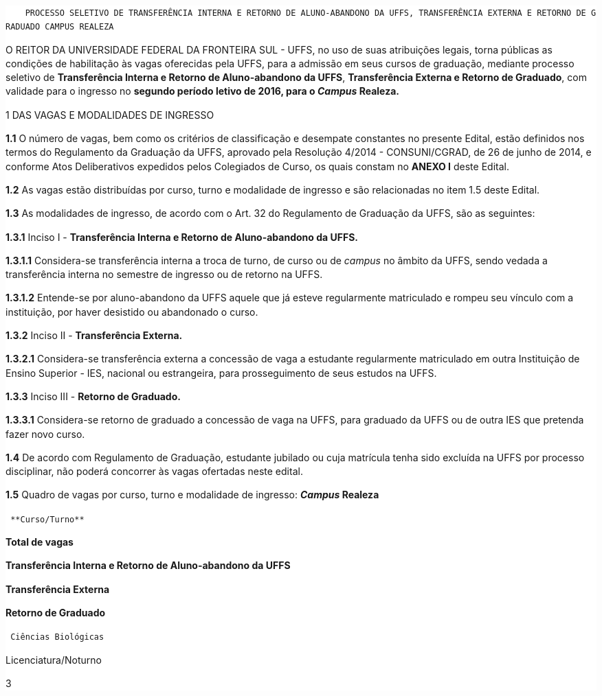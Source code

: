         PROCESSO SELETIVO DE TRANSFERÊNCIA INTERNA E RETORNO DE ALUNO-ABANDONO DA UFFS, TRANSFERÊNCIA EXTERNA E RETORNO DE GRADUADO CAMPUS REALEZA  

O REITOR DA UNIVERSIDADE FEDERAL DA FRONTEIRA SUL - UFFS, no uso de suas atribuições legais, torna públicas as condições de habilitação às vagas oferecidas pela UFFS, para a admissão em seus cursos de graduação, mediante processo seletivo de **Transferência Interna e Retorno de Aluno-abandono da UFFS**, **Transferência Externa e Retorno de Graduado**, com validade para o ingresso no **segundo período letivo de 2016, para o *Campus* Realeza.**

 1 DAS VAGAS E MODALIDADES DE INGRESSO

 **1.1** O número de vagas, bem como os critérios de classificação e desempate constantes no presente Edital, estão definidos nos termos do Regulamento da Graduação da UFFS, aprovado pela Resolução 4/2014 - CONSUNI/CGRAD, de 26 de junho de 2014, e conforme Atos Deliberativos expedidos pelos Colegiados de Curso, os quais constam no **ANEXO I** deste Edital.

 **1.2** As vagas estão distribuídas por curso, turno e modalidade de ingresso e são relacionadas no item 1.5 deste Edital.

 **1.3** As modalidades de ingresso, de acordo com o Art. 32 do Regulamento de Graduação da UFFS, são as seguintes:

 **1.3.1** Inciso I - **Transferência Interna e Retorno de Aluno-abandono da UFFS.**

 **1.3.1.1** Considera-se transferência interna a troca de turno, de curso ou de *campus* no âmbito da UFFS, sendo vedada a transferência interna no semestre de ingresso ou de retorno na UFFS.

 **1.3.1.2** Entende-se por aluno-abandono da UFFS aquele que já esteve regularmente matriculado e rompeu seu vínculo com a instituição, por haver desistido ou abandonado o curso.

 **1.3.2** Inciso II - **Transferência Externa.**

 **1.3.2.1** Considera-se transferência externa a concessão de vaga a estudante regularmente matriculado em outra Instituição de Ensino Superior - IES, nacional ou estrangeira, para prosseguimento de seus estudos na UFFS.

 **1.3.3** Inciso III - **Retorno de Graduado.**

 **1.3.3.1** Considera-se retorno de graduado a concessão de vaga na UFFS, para graduado da UFFS ou de outra IES que pretenda fazer novo curso.

 **1.4** De acordo com Regulamento de Graduação, estudante jubilado ou cuja matrícula tenha sido excluída na UFFS por processo disciplinar, não poderá concorrer às vagas ofertadas neste edital.

 **1.5** Quadro de vagas por curso, turno e modalidade de ingresso: ***Campus* Realeza**

     **Curso/Turno**

   **Total de vagas**

   **Transferência Interna e Retorno de Aluno-abandono da UFFS**

   **Transferência Externa**

   **Retorno de Graduado**

     Ciências Biológicas

 Licenciatura/Noturno

   3
